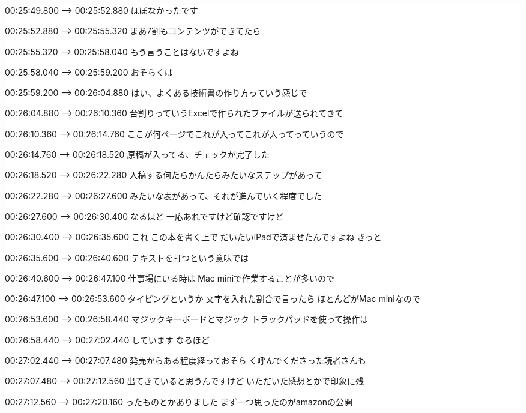 00:25:49.800 --> 00:25:52.880
ほぼなかったです

00:25:52.880 --> 00:25:55.320
まあ7割もコンテンツができてたら

00:25:55.320 --> 00:25:58.040
もう言うことはないですよね

00:25:58.040 --> 00:25:59.200
おそらくは

00:25:59.200 --> 00:26:04.880
はい、よくある技術書の作り方っていう感じで

00:26:04.880 --> 00:26:10.360
台割りっていうExcelで作られたファイルが送られてきて

00:26:10.360 --> 00:26:14.760
ここが何ページでこれが入ってこれが入ってっていうので

00:26:14.760 --> 00:26:18.520
原稿が入ってる、チェックが完了した

00:26:18.520 --> 00:26:22.280
入稿する何たらかんたらみたいなステップがあって

00:26:22.280 --> 00:26:27.600
みたいな表があって、それが進んでいく程度でした

00:26:27.600 --> 00:26:30.400
なるほど 一応あれですけど確認ですけど

00:26:30.400 --> 00:26:35.600
これ この本を書く上で だいたいiPadで済ませたんですよね きっと

00:26:35.600 --> 00:26:40.600
テキストを打つという意味では

00:26:40.600 --> 00:26:47.100
仕事場にいる時は Mac miniで作業することが多いので

00:26:47.100 --> 00:26:53.600
タイピングというか 文字を入れた割合で言ったら ほとんどがMac miniなので

00:26:53.600 --> 00:26:58.440
マジックキーボードとマジック トラックパッドを使って操作は

00:26:58.440 --> 00:27:02.440
しています なるほど

00:27:02.440 --> 00:27:07.480
発売からある程度経っておそら く呼んでくださった読者さんも

00:27:07.480 --> 00:27:12.560
出てきていると思うんですけど いただいた感想とかで印象に残

00:27:12.560 --> 00:27:20.160
ったものとかありました まず一つ思ったのがamazonの公開
